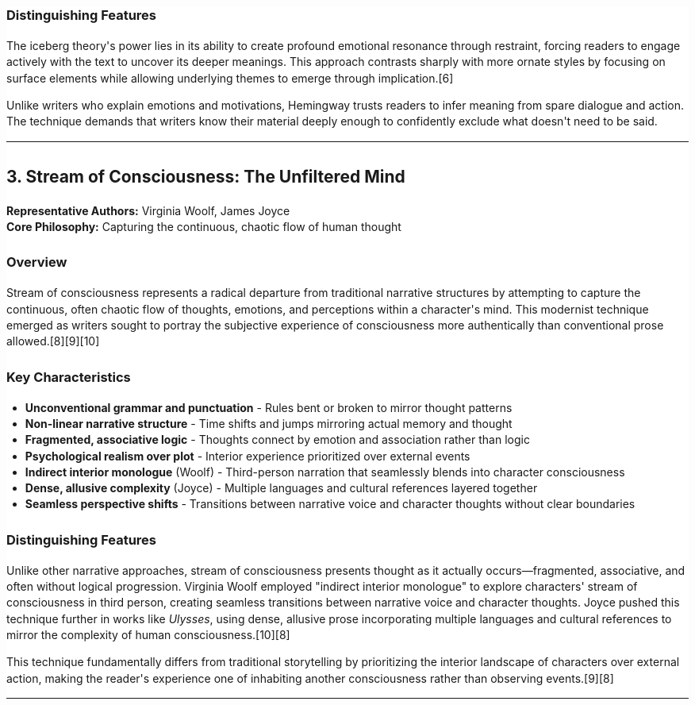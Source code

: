 ### Distinguishing Features

The iceberg theory's power lies in its ability to create profound emotional resonance through restraint, forcing readers to engage actively with the text to uncover its deeper meanings. This approach contrasts sharply with more ornate styles by focusing on surface elements while allowing underlying themes to emerge through implication.[6]

Unlike writers who explain emotions and motivations, Hemingway trusts readers to infer meaning from spare dialogue and action. The technique demands that writers know their material deeply enough to confidently exclude what doesn't need to be said.

---

## <a name="stream-of-consciousness"></a>3. Stream of Consciousness: The Unfiltered Mind

**Representative Authors:** Virginia Woolf, James Joyce  
**Core Philosophy:** Capturing the continuous, chaotic flow of human thought

### Overview

Stream of consciousness represents a radical departure from traditional narrative structures by attempting to capture the continuous, often chaotic flow of thoughts, emotions, and perceptions within a character's mind. This modernist technique emerged as writers sought to portray the subjective experience of consciousness more authentically than conventional prose allowed.[8][9][10]

### Key Characteristics

- **Unconventional grammar and punctuation** - Rules bent or broken to mirror thought patterns
- **Non-linear narrative structure** - Time shifts and jumps mirroring actual memory and thought
- **Fragmented, associative logic** - Thoughts connect by emotion and association rather than logic
- **Psychological realism over plot** - Interior experience prioritized over external events
- **Indirect interior monologue** (Woolf) - Third-person narration that seamlessly blends into character consciousness
- **Dense, allusive complexity** (Joyce) - Multiple languages and cultural references layered together
- **Seamless perspective shifts** - Transitions between narrative voice and character thoughts without clear boundaries

### Distinguishing Features

Unlike other narrative approaches, stream of consciousness presents thought as it actually occurs—fragmented, associative, and often without logical progression. Virginia Woolf employed "indirect interior monologue" to explore characters' stream of consciousness in third person, creating seamless transitions between narrative voice and character thoughts. Joyce pushed this technique further in works like *Ulysses*, using dense, allusive prose incorporating multiple languages and cultural references to mirror the complexity of human consciousness.[10][8]

This technique fundamentally differs from traditional storytelling by prioritizing the interior landscape of characters over external action, making the reader's experience one of inhabiting another consciousness rather than observing events.[9][8]

---
